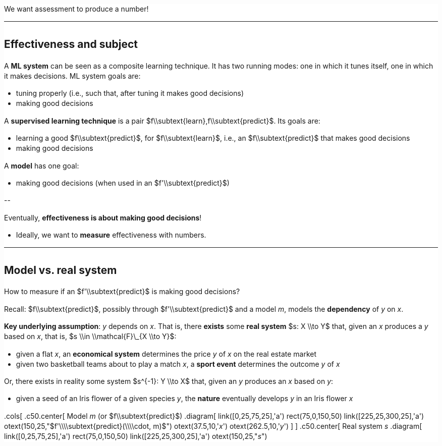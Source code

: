 We want assessment to produce a number!

---

## Effectiveness and subject

A **ML system** can be seen as a composite learning technique.
It has two running modes: one in which it tunes itself, one in which it makes decisions.
ML system goals are:
- tuning properly (i.e., such that, after tuning it makes good decisions)
- making good decisions

A **supervised learning technique** is a pair $f\\subtext{learn},f\\subtext{predict}$.
Its goals are:
- learning a good $f\\subtext{predict}$, for $f\\subtext{learn}$, i.e., an $f\\subtext{predict}$ that makes good decisions
- making good decisions

A **model** has one goal:
- making good decisions (when used in an $f'\\subtext{predict}$)

--

Eventually, **effectiveness is about making good decisions**!
- Ideally, we want to **measure** effectiveness with numbers.

---

## Model vs. real system

How to measure if an $f'\\subtext{predict}$ is making good decisions?

Recall: $f\\subtext{predict}$, possibly through $f'\\subtext{predict}$ and a model $m$, models the **dependency** of $y$ on $x$.

**Key underlying assumption**: $y$ depends on $x$.
That is, there **exists** some **real system** $s: X \\to Y$ that, given an $x$ produces a $y$ based on $x$, that is, $s \\in \\mathcal{F}\_{X \\to Y}$:
- given a flat $x$, an **economical system** determines the price $y$ of $x$ on the real estate market
- given two basketball teams about to play a match $x$, a **sport event** determines the outcome $y$ of $x$

Or, there exists in reality some system $s^{-1}: Y \\to X$ that, given an $y$ produces an $x$ based on $y$:
- given a seed of an Iris flower of a given species $y$, the **nature** eventually develops $y$ in an Iris flower $x$

.cols[
.c50.center[
Model $m$ (or $f\\subtext{predict}$)
.diagram[
link([0,25,75,25],'a')
rect(75,0,150,50)
link([225,25,300,25],'a')
otext(150,25,"$f'\\\\subtext{predict}(\\\\cdot, m)$")
otext(37.5,10,'$x$')
otext(262.5,10,'$y$')
]
]
.c50.center[
Real system $s$
.diagram[
link([0,25,75,25],'a')
rect(75,0,150,50)
link([225,25,300,25],'a')
otext(150,25,"$s$")